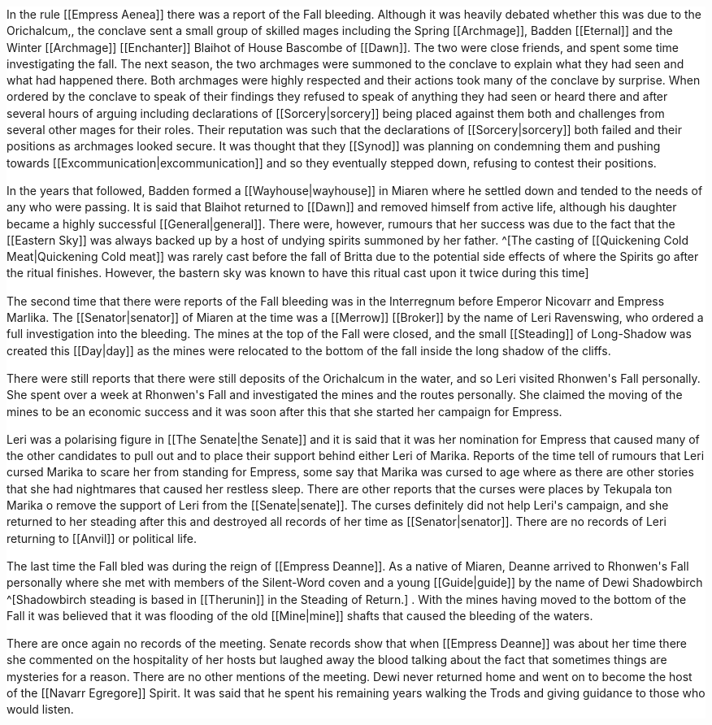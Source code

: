 In the rule [[Empress Aenea]] there was a report of the Fall bleeding. Although it was heavily debated whether this was due to the Orichalcum,, the conclave sent a small group of skilled mages including the Spring [[Archmage]], Badden [[Eternal]] and the Winter [[Archmage]] [[Enchanter]] Blaihot of House Bascombe of [[Dawn]]. The two were close friends, and spent some time investigating the fall. The next season, the two archmages were summoned to the conclave to explain what they had seen and what had happened there. Both archmages were highly respected and their actions took many of the conclave by surprise. When ordered by the conclave to speak of their findings they refused to speak of anything they had seen or heard there and after several hours of arguing including declarations of [[Sorcery|sorcery]] being placed against them both and challenges from several other mages for their roles. Their reputation was such that the declarations of [[Sorcery|sorcery]] both failed and their positions as archmages looked secure. It was thought that they [[Synod]] was planning on condemning them and pushing towards [[Excommunication|excommunication]] and so they eventually stepped down, refusing to contest their positions.

In the years that followed, Badden formed a [[Wayhouse|wayhouse]] in Miaren where he settled down and tended to the needs of any who were passing. It is said that Blaihot returned to [[Dawn]] and removed himself from active life, although his daughter became a highly successful [[General|general]]. There were, however, rumours that her success was due to the fact that the [[Eastern Sky]] was always backed up by a host of undying spirits summoned by her father. ^[The casting of [[Quickening Cold Meat|Quickening Cold meat]] was rarely cast before the fall of Britta due to the potential side effects of where the Spirits go after the ritual finishes. However, the bastern sky was known to have this ritual cast upon it twice during this time]

The second time that there were reports of the Fall bleeding was in the Interregnum before Emperor Nicovarr and Empress Marlika. The [[Senator|senator]] of Miaren at the time was a [[Merrow]] [[Broker]] by the name of Leri Ravenswing, who ordered a full investigation into the bleeding. The mines at the top of the Fall were closed, and the small [[Steading]] of Long-Shadow was created this [[Day|day]] as the mines were relocated to the bottom of the fall inside the long shadow of the cliffs.

There were still reports that there were still deposits of the Orichalcum in the water, and so Leri visited Rhonwen's Fall personally. She spent over a week at Rhonwen's Fall and investigated the mines and the routes personally. She claimed the moving of the mines to be an economic success and it was soon after this that she started her campaign for Empress.

Leri was a polarising figure in [[The Senate|the Senate]] and it is said that it was her nomination for Empress that caused many of the other candidates to pull out and to place their support behind either Leri of Marika. Reports of the time tell of rumours that Leri cursed Marika to scare her from standing for Empress, some say that Marika was cursed to age where as there are other stories that she had nightmares that caused her restless sleep. There are other reports that the curses were places by Tekupala ton Marika o remove the support of Leri from the [[Senate|senate]]. The curses definitely did not help Leri's campaign, and she returned to her steading after this and destroyed all records of her time as [[Senator|senator]]. There are no records of Leri returning to [[Anvil]] or political life.

The last time the Fall bled was during the reign of [[Empress Deanne]]. As a native of Miaren, Deanne arrived to Rhonwen's Fall personally where she met with members of the Silent-Word coven and a young [[Guide|guide]] by the name of Dewi Shadowbirch ^[Shadowbirch steading is based in [[Therunin]] in the Steading of Return.] . With the mines having moved to the bottom of the Fall it was believed that it was flooding of the old [[Mine|mine]] shafts that caused the bleeding of the waters.

There are once again no records of the meeting. Senate records show that when [[Empress Deanne]] was about her time there she commented on the hospitality of her hosts but laughed away the blood talking about the fact that sometimes things are mysteries for a reason. There are no other mentions of the meeting. Dewi never returned home and went on to become the host of the [[Navarr Egregore]] Spirit. It was said that he spent his remaining years walking the Trods and giving guidance to those who would listen.
